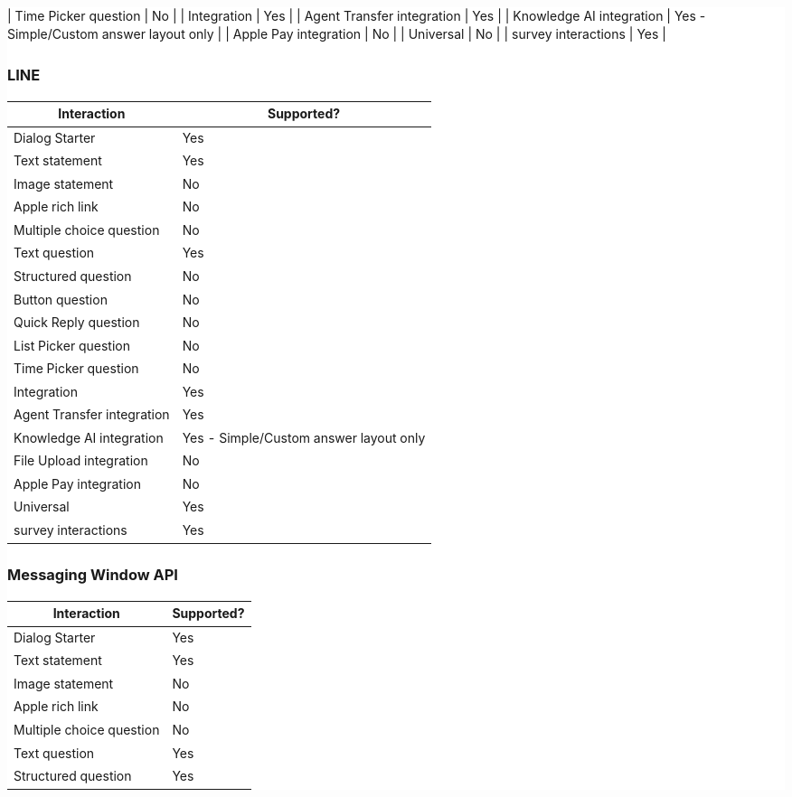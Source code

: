 | Time Picker question | No |
| Integration | Yes |
| Agent Transfer integration | Yes |
| Knowledge AI integration | Yes - Simple/Custom answer layout only |
| Apple Pay integration | No |
| Universal | No | 
| survey interactions | Yes |

### LINE

| Interaction | Supported? |
| --- | --- |
| Dialog Starter | Yes |
| Text statement | Yes |
| Image statement | No |
| Apple rich link | No |
| Multiple choice question | No |
| Text question | Yes |
| Structured question | No |
| Button question | No |
| Quick Reply question | No |
| List Picker question | No |
| Time Picker question | No |
| Integration | Yes |
| Agent Transfer integration | Yes |
| Knowledge AI integration | Yes - Simple/Custom answer layout only |
| File Upload integration | No |
| Apple Pay integration | No |
| Universal | Yes | 
| survey interactions | Yes |

### Messaging Window API

| Interaction | Supported? |
| --- | --- |
| Dialog Starter | Yes |
| Text statement | Yes |
| Image statement | No |
| Apple rich link | No |
| Multiple choice question | No |
| Text question | Yes |
| Structured question | Yes |